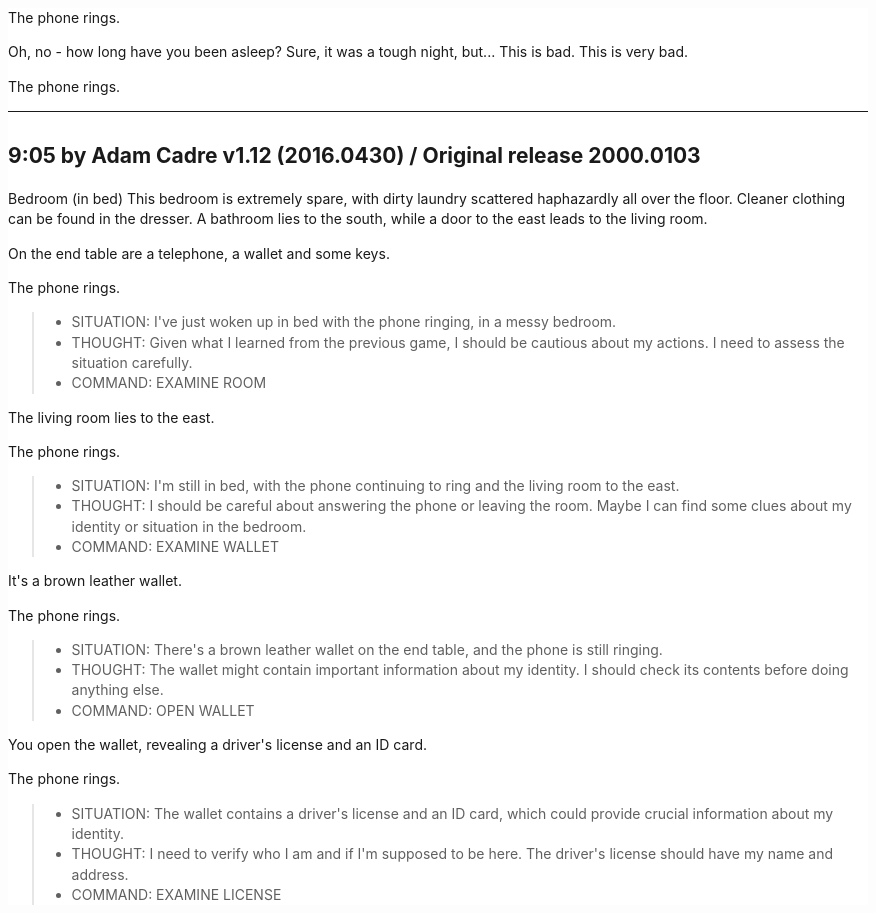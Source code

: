 


The phone rings.

Oh, no - how long have you been asleep? Sure, it was a tough night, but... This is bad. This is very bad.

The phone rings.

  -----
9:05 by Adam Cadre
v1.12 (2016.0430) / Original release 2000.0103
  -----

Bedroom (in bed)
This bedroom is extremely spare, with dirty laundry scattered haphazardly all over the floor. Cleaner clothing can be found in the dresser. A bathroom lies to the south, while a door to the east leads to the living room.

On the end table are a telephone, a wallet and some keys.

The phone rings.

>
> * SITUATION: I've just woken up in bed with the phone ringing, in a messy bedroom.
> * THOUGHT: Given what I learned from the previous game, I should be cautious about my actions. I need to assess the situation carefully.
> * COMMAND: EXAMINE ROOM

The living room lies to the east.

The phone rings.

>
> * SITUATION: I'm still in bed, with the phone continuing to ring and the living room to the east.
> * THOUGHT: I should be careful about answering the phone or leaving the room. Maybe I can find some clues about my identity or situation in the bedroom.
> * COMMAND: EXAMINE WALLET

It's a brown leather wallet.

The phone rings.

>
> * SITUATION: There's a brown leather wallet on the end table, and the phone is still ringing.
> * THOUGHT: The wallet might contain important information about my identity. I should check its contents before doing anything else.
> * COMMAND: OPEN WALLET

You open the wallet, revealing a driver's license and an ID card.

The phone rings.

>
> * SITUATION: The wallet contains a driver's license and an ID card, which could provide crucial information about my identity.
> * THOUGHT: I need to verify who I am and if I'm supposed to be here. The driver's license should have my name and address.
> * COMMAND: EXAMINE LICENSE
